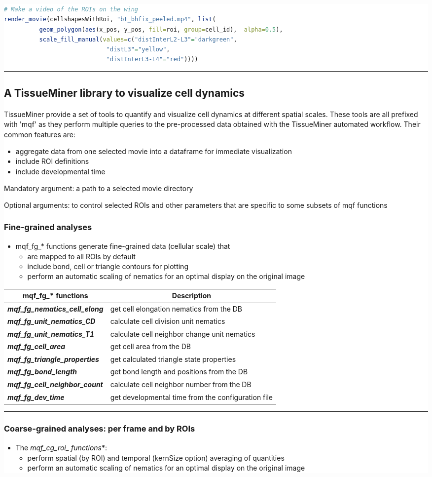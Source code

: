 ```r
# Make a video of the ROIs on the wing
render_movie(cellshapesWithRoi, "bt_bhfix_peeled.mp4", list(
          geom_polygon(aes(x_pos, y_pos, fill=roi, group=cell_id),  alpha=0.5),
          scale_fill_manual(values=c("distInterL2-L3"="darkgreen",
                             "distL3"="yellow",
                             "distInterL3-L4"="red"))))
```




***

## A TissueMiner library to visualize cell dynamics

TissueMiner provide a set of tools to quantify and visualize cell dynamics at different spatial scales.
These tools are all prefixed with 'mqf' as they perform multiple queries to the pre-processed data obtained with the TissueMiner automated workflow. Their common features are:

* aggregate data from one selected movie into a dataframe for immediate visualization
* include ROI definitions
* include developmental time

Mandatory argument: a path to a selected movie directory

Optional arguments: to control selected ROIs and other parameters that are specific to some subsets of mqf functions

### Fine-grained analyses

* mqf_fg_* functions generate fine-grained data (cellular scale) that
    + are mapped to all ROIs by default
    + include bond, cell or triangle contours for plotting
    + perform an automatic scaling of nematics for an optimal display on the original image

mqf_fg_* functions | Description 
--------------|-------------
***mqf_fg_nematics_cell_elong*** | get cell elongation nematics from the DB 
***mqf_fg_unit_nematics_CD*** | calculate cell division unit nematics 
***mqf_fg_unit_nematics_T1*** | calculate cell neighbor change unit nematics 
***mqf_fg_cell_area*** | get cell area from the DB 
***mqf_fg_triangle_properties*** | get calculated triangle state properties 
***mqf_fg_bond_length*** | get bond length and positions from the DB 
***mqf_fg_cell_neighbor_count*** | calculate cell neighbor number from the DB 
***mqf_fg_dev_time*** | get developmental time from the configuration file 

***

### Coarse-grained analyses: per frame and by ROIs

* The **mqf_cg_roi_* functions**:
    + perform spatial (by ROI) and temporal (kernSize option) averaging of quantities
    + perform an automatic scaling of nematics for an optimal display on the original image

